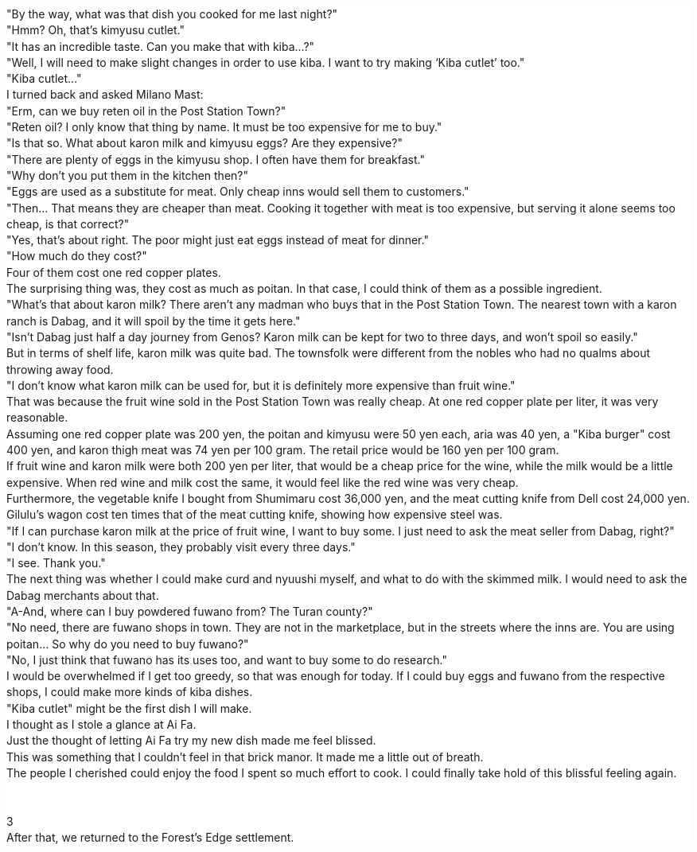 "By the way, what was that dish you cooked for me last night?"<br/>
"Hmm? Oh, that’s kimyusu cutlet."<br/>
"It has an incredible taste. Can you make that with kiba…?"<br/>
"Well, I will need to make slight changes in order to use kiba. I want to try making ‘Kiba cutlet’ too."<br/>
"Kiba cutlet…"<br/>
I turned back and asked Milano Mast:<br/>
"Erm, can we buy reten oil in the Post Station Town?"<br/>
"Reten oil? I only know that thing by name. It must be too expensive for me to buy."<br/>
"Is that so. What about karon milk and kimyusu eggs? Are they expensive?"<br/>
"There are plenty of eggs in the kimyusu shop. I often have them for breakfast."<br/>
"Why don’t you put them in the kitchen then?"<br/>
"Eggs are used as a substitute for meat. Only cheap inns would sell them to customers."<br/>
"Then… That means they are cheaper than meat. Cooking it together with meat is too expensive, but serving it alone seems too cheap, is that correct?"<br/>
"Yes, that’s about right. The poor might just eat eggs instead of meat for dinner."<br/>
"How much do they cost?"<br/>
Four of them cost one red copper plates.<br/>
The surprising thing was, they cost as much as poitan. In that case, I could think of them as a possible ingredient.<br/>
"What’s that about karon milk? There aren’t any madman who buys that in the Post Station Town. The nearest town with a karon ranch is Dabag, and it will spoil by the time it gets here."<br/>
"Isn’t Dabag just half a day journey from Genos? Karon milk can be kept for two to three days, and won’t spoil so easily."<br/>
But in terms of shelf life, karon milk was quite bad. The townsfolk were different from the nobles who had no qualms about throwing away food.<br/>
"I don’t know what karon milk can be used for, but it is definitely more expensive than fruit wine."<br/>
That was because the fruit wine sold in the Post Station Town was really cheap. At one red copper plate per liter, it was very reasonable.<br/>
Assuming one red copper plate was 200 yen, the poitan and kimyusu were 50 yen each, aria was 40 yen, a "Kiba burger" cost 400 yen, and karon thigh meat was 74 yen per 100 gram. The retail price would be 160 yen per 100 gram.<br/>
If fruit wine and karon milk were both 200 yen per liter, that would be a cheap price for the wine, while the milk would be a little expensive. When red wine and milk cost the same, it would feel like the red wine was very cheap.<br/>
Furthermore, the vegetable knife I bought from Shumimaru cost 36,000 yen, and the meat cutting knife from Dell cost 24,000 yen. Gilulu’s wagon cost ten times that of the meat cutting knife, showing how expensive steel was.<br/>
"If I can purchase karon milk at the price of fruit wine, I want to buy some. I just need to ask the meat seller from Dabag, right?"<br/>
"I don’t know. In this season, they probably visit every three days."<br/>
"I see. Thank you."<br/>
The next thing was whether I could make curd and nyuushi myself, and what to do with the skimmed milk. I would need to ask the Dabag merchants about that.<br/>
"A-And, where can I buy powdered fuwano from? The Turan county?"<br/>
"No need, there are fuwano shops in town. They are not in the marketplace, but in the streets where the inns are. You are using poitan… So why do you need to buy fuwano?"<br/>
"No, I just think that fuwano has its uses too, and want to buy some to do research."<br/>
I would be overwhelmed if I get too greedy, so that was enough for today. If I could buy eggs and fuwano from the respective shops, I could make more kinds of kiba dishes.<br/>
"Kiba cutlet" might be the first dish I will make.<br/>
I thought as I stole a glance at Ai Fa.<br/>
Just the thought of letting Ai Fa try my new dish made me feel blissed.<br/>
This was something that I couldn’t feel in that brick manor. It made me a little out of breath.<br/>
The people I cherished could enjoy the food I spent so much effort to cook. I could finally take hold of this blissful feeling again.<br/>
<br/>
<br/>
3<br/>
After that, we returned to the Forest’s Edge settlement.<br/>
